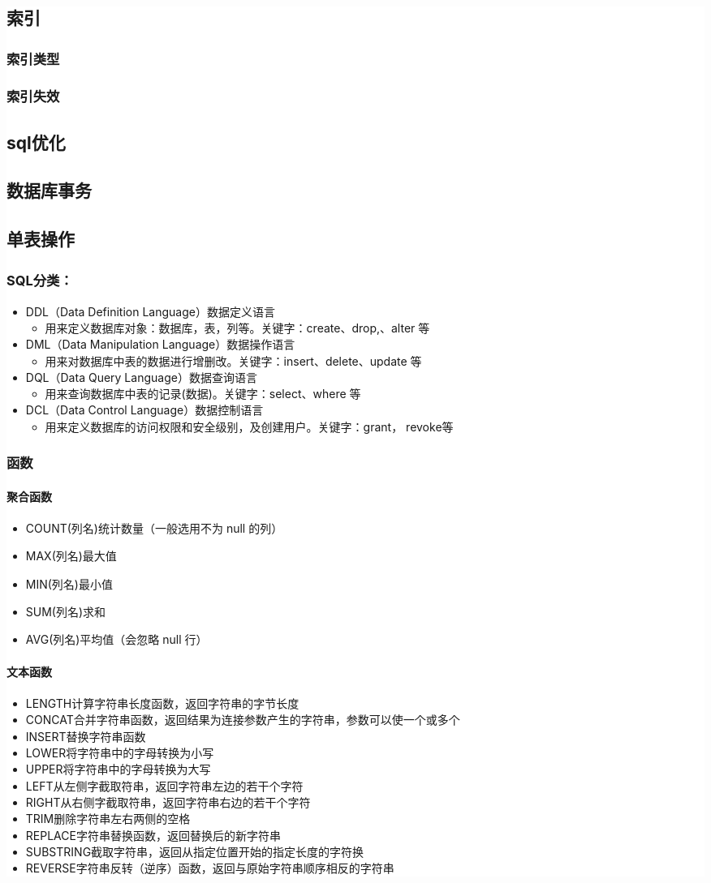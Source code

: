 ## 索引

### 索引类型

### 索引失效

## sql优化

## 数据库事务

## 单表操作

### SQL分类：

- DDL（Data Definition Language）数据定义语言
  - 用来定义数据库对象：数据库，表，列等。关键字：create、drop,、alter 等
- DML（Data Manipulation Language）数据操作语言
  - 用来对数据库中表的数据进行增删改。关键字：insert、delete、update 等
- DQL（Data Query Language）数据查询语言
  - 用来查询数据库中表的记录(数据)。关键字：select、where 等
- DCL（Data Control Language）数据控制语言
  - 用来定义数据库的访问权限和安全级别，及创建用户。关键字：grant， revoke等

### 函数

#### 聚合函数

- COUNT(列名)统计数量（一般选用不为 null 的列）

- MAX(列名)最大值

- MIN(列名)最小值

- SUM(列名)求和

- AVG(列名)平均值（会忽略 null 行）

#### 文本函数

* LENGTH计算字符串长度函数，返回字符串的字节长度
* CONCAT合并字符串函数，返回结果为连接参数产生的字符串，参数可以使一个或多个
* INSERT替换字符串函数
* LOWER将字符串中的字母转换为小写
* UPPER将字符串中的字母转换为大写
* LEFT从左侧字截取符串，返回字符串左边的若干个字符
* RIGHT从右侧字截取符串，返回字符串右边的若干个字符
* TRIM删除字符串左右两侧的空格
* REPLACE字符串替换函数，返回替换后的新字符串
* SUBSTRING截取字符串，返回从指定位置开始的指定长度的字符换
* REVERSE字符串反转（逆序）函数，返回与原始字符串顺序相反的字符串
